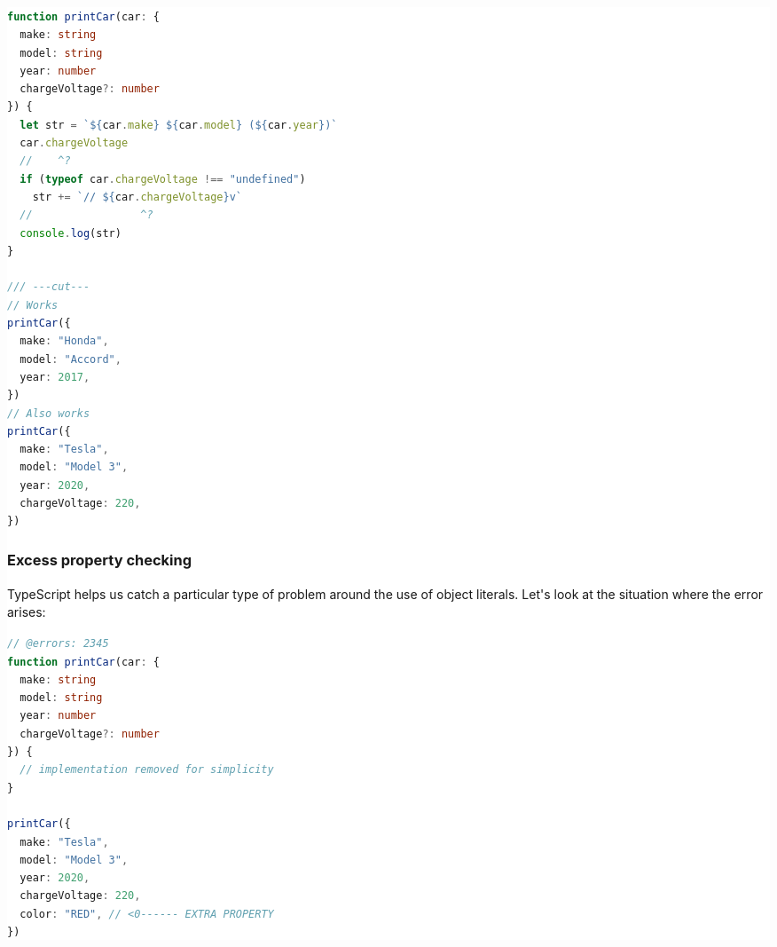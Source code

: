 ```ts twoslash
function printCar(car: {
  make: string
  model: string
  year: number
  chargeVoltage?: number
}) {
  let str = `${car.make} ${car.model} (${car.year})`
  car.chargeVoltage
  //    ^?
  if (typeof car.chargeVoltage !== "undefined")
    str += `// ${car.chargeVoltage}v`
  //                 ^?
  console.log(str)
}

/// ---cut---
// Works
printCar({
  make: "Honda",
  model: "Accord",
  year: 2017,
})
// Also works
printCar({
  make: "Tesla",
  model: "Model 3",
  year: 2020,
  chargeVoltage: 220,
})
```

### Excess property checking

TypeScript helps us catch a particular type of problem around the use of object literals.
Let's look at the situation where the error arises:

```ts twoslash
// @errors: 2345
function printCar(car: {
  make: string
  model: string
  year: number
  chargeVoltage?: number
}) {
  // implementation removed for simplicity
}

printCar({
  make: "Tesla",
  model: "Model 3",
  year: 2020,
  chargeVoltage: 220,
  color: "RED", // <0------ EXTRA PROPERTY
})
```
